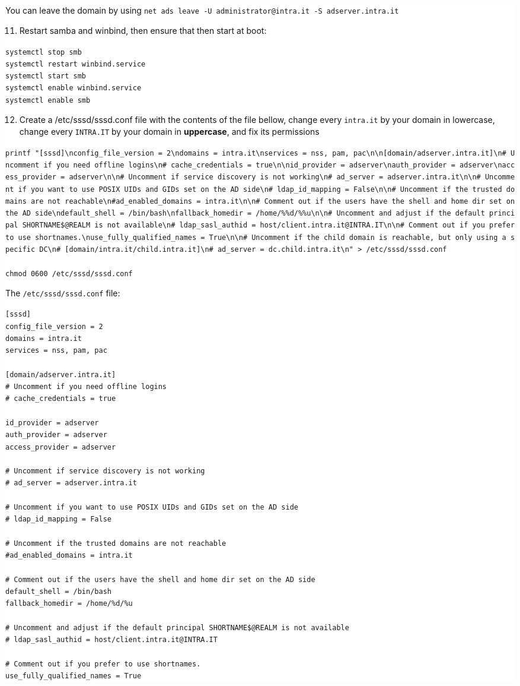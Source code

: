 You can leave the domain by using `net ads leave -U administrator@intra.it -S adserver.intra.it`

11. Restart samba and winbind, then ensure that then start at boot:

```
systemctl stop smb
systemctl restart winbind.service
systemctl start smb
systemctl enable winbind.service
systemctl enable smb
```

12. Create a /etc/sssd/sssd.conf file with the contents of the file bellow, change every `intra.it` by your domain in lowercase, change every `INTRA.IT` by your domain in **uppercase**, and fix its permissions
    
```
printf "[sssd]\nconfig_file_version = 2\ndomains = intra.it\nservices = nss, pam, pac\n\n[domain/adserver.intra.it]\n# Uncomment if you need offline logins\n# cache_credentials = true\n\nid_provider = adserver\nauth_provider = adserver\naccess_provider = adserver\n\n# Uncomment if service discovery is not working\n# ad_server = adserver.intra.it\n\n# Uncomment if you want to use POSIX UIDs and GIDs set on the AD side\n# ldap_id_mapping = False\n\n# Uncomment if the trusted domains are not reachable\n#ad_enabled_domains = intra.it\n\n# Comment out if the users have the shell and home dir set on the AD side\ndefault_shell = /bin/bash\nfallback_homedir = /home/%%d/%%u\n\n# Uncomment and adjust if the default principal SHORTNAME$@REALM is not available\n# ldap_sasl_authid = host/client.intra.it@INTRA.IT\n\n# Comment out if you prefer to use shortnames.\nuse_fully_qualified_names = True\n\n# Uncomment if the child domain is reachable, but only using a specific DC\n# [domain/intra.it/child.intra.it]\n# ad_server = dc.child.intra.it\n" > /etc/sssd/sssd.conf

chmod 0600 /etc/sssd/sssd.conf
```

The `/etc/sssd/sssd.conf` file:

```
[sssd]
config_file_version = 2
domains = intra.it
services = nss, pam, pac

[domain/adserver.intra.it]
# Uncomment if you need offline logins
# cache_credentials = true

id_provider = adserver
auth_provider = adserver
access_provider = adserver

# Uncomment if service discovery is not working
# ad_server = adserver.intra.it

# Uncomment if you want to use POSIX UIDs and GIDs set on the AD side
# ldap_id_mapping = False

# Uncomment if the trusted domains are not reachable
#ad_enabled_domains = intra.it

# Comment out if the users have the shell and home dir set on the AD side
default_shell = /bin/bash
fallback_homedir = /home/%d/%u

# Uncomment and adjust if the default principal SHORTNAME$@REALM is not available
# ldap_sasl_authid = host/client.intra.it@INTRA.IT

# Comment out if you prefer to use shortnames.
use_fully_qualified_names = True

```